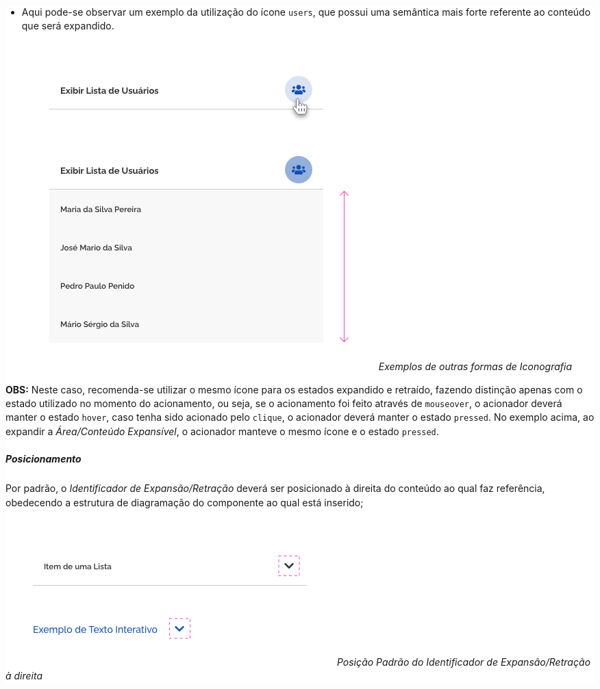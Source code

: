 -   Aqui pode-se observar um exemplo da utilização do ícone `users`, que possui uma semântica mais forte referente ao conteúdo que será expandido.

    ![Exemplos de Outras formas de Iconografia](imagens/anatomy-iconography-2.png)
    *Exemplos de outras formas de Iconografia*

**OBS:** Neste caso, recomenda-se utilizar o mesmo ícone para os estados expandido e retraído, fazendo distinção apenas com o estado utilizado no momento do acionamento, ou seja, se o acionamento foi feito através de `mouseover`, o acionador deverá manter o estado `hover`, caso tenha sido acionado pelo `clique`, o acionador deverá manter o estado `pressed`. No exemplo acima, ao expandir a *Área/Conteúdo Expansível*, o acionador manteve o mesmo ícone e o estado `pressed`.

##### Posicionamento

Por padrão, o *Identificador de Expansão/Retração* deverá ser posicionado à direita do conteúdo ao qual faz referência, obedecendo a estrutura de diagramação do componente ao qual está inserido;

![Posição Padrão do Identificador de Expansão/Retração](imagens/anatomy-content-action-surface.png)
*Posição Padrão do Identificador de Expansão/Retração à direita*

